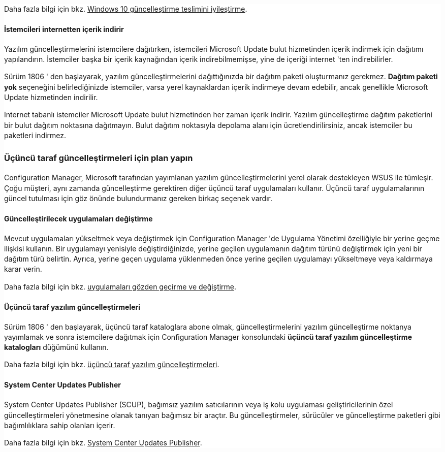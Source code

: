 Daha fazla bilgi için bkz. [Windows 10 güncelleştirme teslimini iyileştirme](../deploy-use/optimize-windows-10-update-delivery.md).

#### <a name="clients-download-content-from-the-internet"></a>İstemcileri internetten içerik indirir
Yazılım güncelleştirmelerini istemcilere dağıtırken, istemcileri Microsoft Update bulut hizmetinden içerik indirmek için dağıtımı yapılandırın. İstemciler başka bir içerik kaynağından içerik indirebilmemişse, yine de içeriği internet 'ten indirebilirler. 

Sürüm 1806 ' den başlayarak, yazılım güncelleştirmelerini dağıttığınızda bir dağıtım paketi oluşturmanız gerekmez. **Dağıtım paketi yok** seçeneğini belirlediğinizde istemciler, varsa yerel kaynaklardan içerik indirmeye devam edebilir, ancak genellikle Microsoft Update hizmetinden indirilir.

Internet tabanlı istemciler Microsoft Update bulut hizmetinden her zaman içerik indirir. Yazılım güncelleştirme dağıtım paketlerini bir bulut dağıtım noktasına dağıtmayın. Bulut dağıtım noktasıyla depolama alanı için ücretlendirilirsiniz, ancak istemciler bu paketleri indirmez. 


### <a name="plan-for-third-party-updates"></a><a name="bkmk_thirdparty"></a>Üçüncü taraf güncelleştirmeleri için plan yapın
Configuration Manager, Microsoft tarafından yayımlanan yazılım güncelleştirmelerini yerel olarak destekleyen WSUS ile tümleşir. Çoğu müşteri, aynı zamanda güncelleştirme gerektiren diğer üçüncü taraf uygulamaları kullanır. Üçüncü taraf uygulamalarının güncel tutulması için göz önünde bulundurmanız gereken birkaç seçenek vardır.

#### <a name="supersede-applications-to-update"></a>Güncelleştirilecek uygulamaları değiştirme
Mevcut uygulamaları yükseltmek veya değiştirmek için Configuration Manager 'de Uygulama Yönetimi özelliğiyle bir yerine geçme ilişkisi kullanın. Bir uygulamayı yenisiyle değiştirdiğinizde, yerine geçilen uygulamanın dağıtım türünü değiştirmek için yeni bir dağıtım türü belirtin. Ayrıca, yerine geçen uygulama yüklenmeden önce yerine geçilen uygulamayı yükseltmeye veya kaldırmaya karar verin.

Daha fazla bilgi için bkz. [uygulamaları gözden geçirme ve değiştirme](../../apps/deploy-use/revise-and-supersede-applications.md).

#### <a name="third-party-software-updates"></a>Üçüncü taraf yazılım güncelleştirmeleri
Sürüm 1806 ' den başlayarak, üçüncü taraf kataloglara abone olmak, güncelleştirmelerini yazılım güncelleştirme noktanya yayımlamak ve sonra istemcilere dağıtmak için Configuration Manager konsolundaki **üçüncü taraf yazılım güncelleştirme katalogları** düğümünü kullanın.

Daha fazla bilgi için bkz. [üçüncü taraf yazılım güncelleştirmeleri](../deploy-use/third-party-software-updates.md).

#### <a name="system-center-updates-publisher"></a>System Center Updates Publisher
System Center Updates Publisher (SCUP), bağımsız yazılım satıcılarının veya iş kolu uygulaması geliştiricilerinin özel güncelleştirmeleri yönetmesine olanak tanıyan bağımsız bir araçtır. Bu güncelleştirmeler, sürücüler ve güncelleştirme paketleri gibi bağımlılıklara sahip olanları içerir.

Daha fazla bilgi için bkz. [System Center Updates Publisher](../tools/updates-publisher.md).


